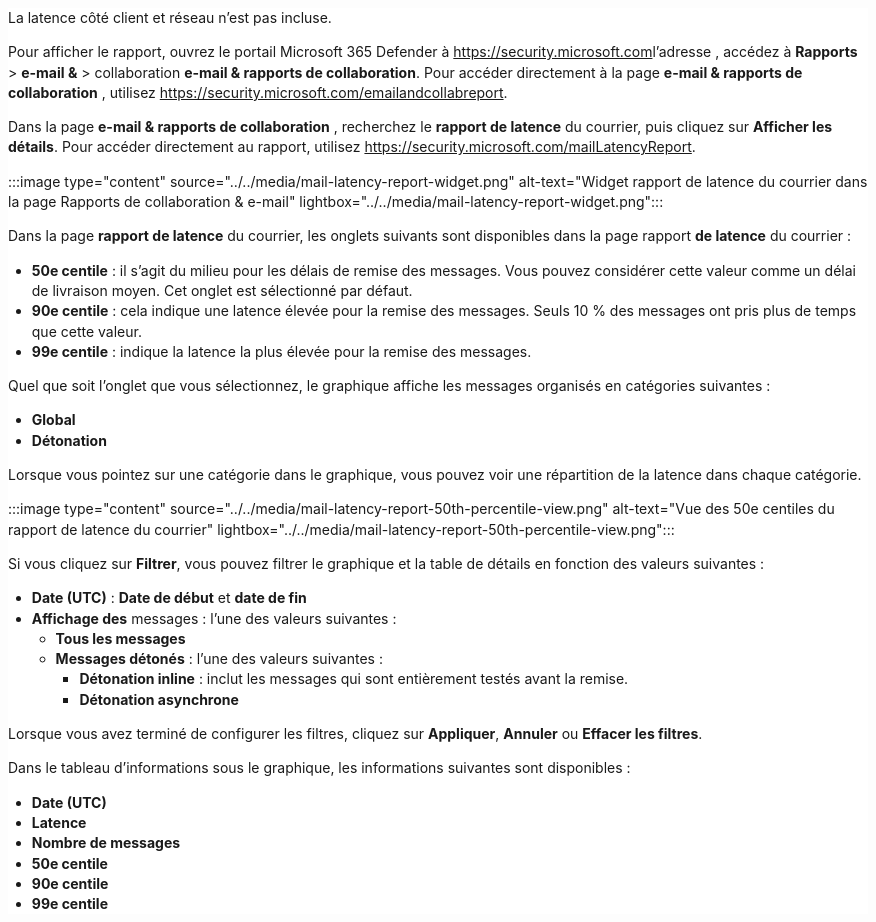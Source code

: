 La latence côté client et réseau n’est pas incluse.

Pour afficher le rapport, ouvrez le portail Microsoft 365 Defender à <https://security.microsoft.com>l’adresse , accédez à **Rapports** \> **e-mail &** \> collaboration **e-mail & rapports de collaboration**. Pour accéder directement à la page **e-mail & rapports de collaboration** , utilisez <https://security.microsoft.com/emailandcollabreport>.

Dans la page **e-mail & rapports de collaboration** , recherchez le **rapport de latence** du courrier, puis cliquez sur **Afficher les détails**. Pour accéder directement au rapport, utilisez <https://security.microsoft.com/mailLatencyReport>.

:::image type="content" source="../../media/mail-latency-report-widget.png" alt-text="Widget rapport de latence du courrier dans la page Rapports de collaboration & e-mail" lightbox="../../media/mail-latency-report-widget.png":::

Dans la page **rapport de latence** du courrier, les onglets suivants sont disponibles dans la page rapport **de latence** du courrier :

- **50e centile** : il s’agit du milieu pour les délais de remise des messages. Vous pouvez considérer cette valeur comme un délai de livraison moyen. Cet onglet est sélectionné par défaut.
- **90e centile** : cela indique une latence élevée pour la remise des messages. Seuls 10 % des messages ont pris plus de temps que cette valeur.
- **99e centile** : indique la latence la plus élevée pour la remise des messages.

Quel que soit l’onglet que vous sélectionnez, le graphique affiche les messages organisés en catégories suivantes :

- **Global**
- **Détonation**

Lorsque vous pointez sur une catégorie dans le graphique, vous pouvez voir une répartition de la latence dans chaque catégorie.

:::image type="content" source="../../media/mail-latency-report-50th-percentile-view.png" alt-text="Vue des 50e centiles du rapport de latence du courrier" lightbox="../../media/mail-latency-report-50th-percentile-view.png":::

Si vous cliquez sur **Filtrer**, vous pouvez filtrer le graphique et la table de détails en fonction des valeurs suivantes :

- **Date (UTC)** : **Date de début** et **date de fin**
- **Affichage des** messages : l’une des valeurs suivantes :
  - **Tous les messages**
  - **Messages détonés** : l’une des valeurs suivantes :
    - **Détonation inline** : inclut les messages qui sont entièrement testés avant la remise.
    - **Détonation asynchrone**

Lorsque vous avez terminé de configurer les filtres, cliquez sur **Appliquer**, **Annuler** ou **Effacer les filtres**.

Dans le tableau d’informations sous le graphique, les informations suivantes sont disponibles :

- **Date (UTC)**
- **Latence**
- **Nombre de messages**
- **50e centile**
- **90e centile**
- **99e centile**
